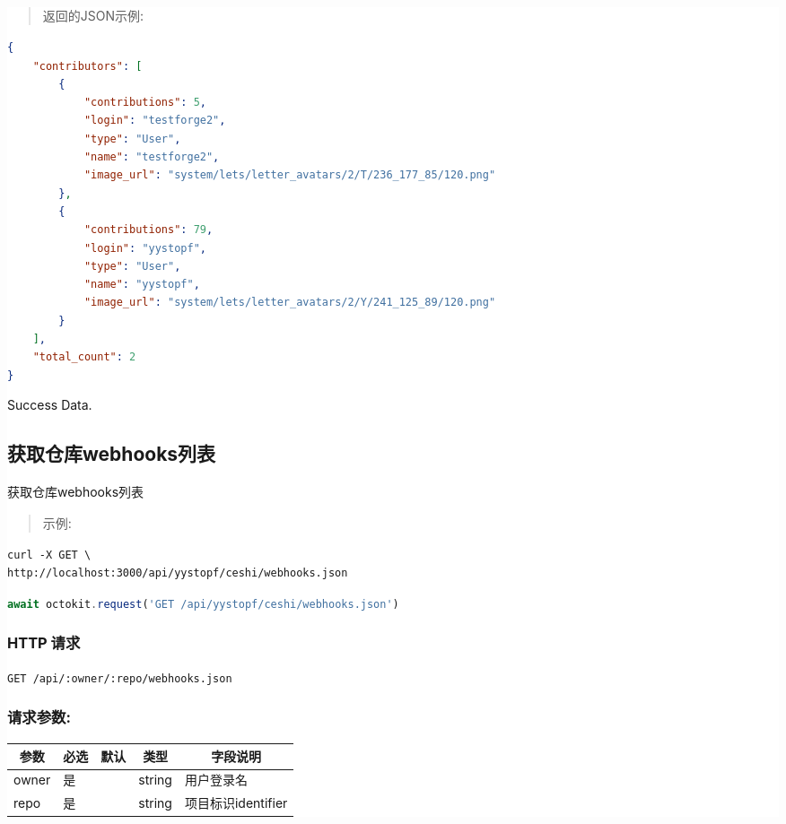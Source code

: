 
> 返回的JSON示例:

```json
{
    "contributors": [
        {
            "contributions": 5,
            "login": "testforge2",
            "type": "User",
            "name": "testforge2",
            "image_url": "system/lets/letter_avatars/2/T/236_177_85/120.png"
        },
        {
            "contributions": 79,
            "login": "yystopf",
            "type": "User",
            "name": "yystopf",
            "image_url": "system/lets/letter_avatars/2/Y/241_125_89/120.png"
        }
    ],
    "total_count": 2
}
```
<aside class="success">
  Success Data.
</aside>


## 获取仓库webhooks列表
获取仓库webhooks列表

> 示例:

```shell
curl -X GET \
http://localhost:3000/api/yystopf/ceshi/webhooks.json
```

```javascript
await octokit.request('GET /api/yystopf/ceshi/webhooks.json')
```

### HTTP 请求
`GET /api/:owner/:repo/webhooks.json`

### 请求参数:
参数    | 必选 | 默认 | 类型 | 字段说明
--------- | ------- | ------- | -------- | ----------
|owner             |是| |string |用户登录名  |
|repo             |是| |string |项目标识identifier  |

